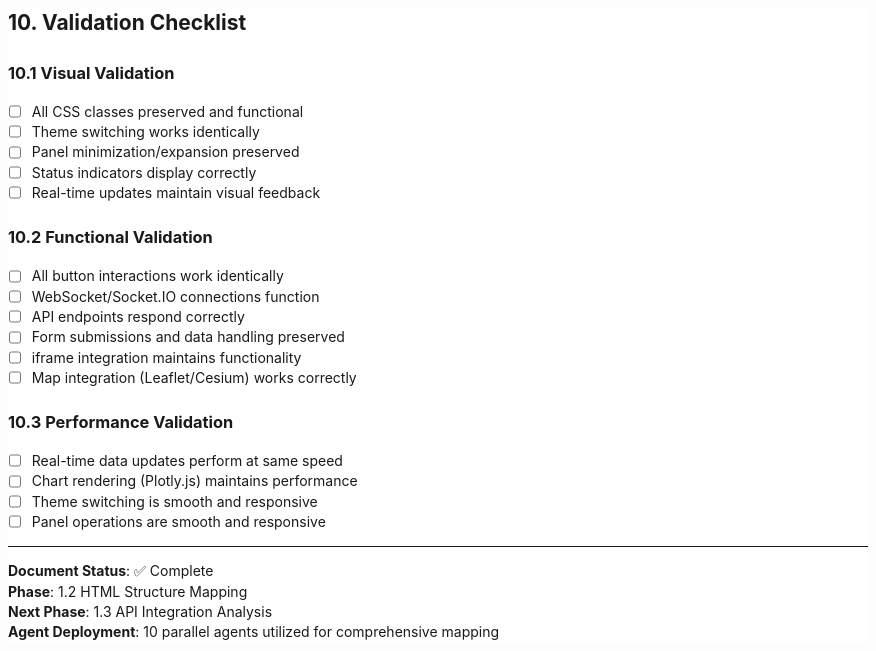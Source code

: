 ## 10. Validation Checklist

### 10.1 Visual Validation

- [ ] All CSS classes preserved and functional
- [ ] Theme switching works identically
- [ ] Panel minimization/expansion preserved
- [ ] Status indicators display correctly
- [ ] Real-time updates maintain visual feedback

### 10.2 Functional Validation

- [ ] All button interactions work identically
- [ ] WebSocket/Socket.IO connections function
- [ ] API endpoints respond correctly
- [ ] Form submissions and data handling preserved
- [ ] iframe integration maintains functionality
- [ ] Map integration (Leaflet/Cesium) works correctly

### 10.3 Performance Validation

- [ ] Real-time data updates perform at same speed
- [ ] Chart rendering (Plotly.js) maintains performance
- [ ] Theme switching is smooth and responsive
- [ ] Panel operations are smooth and responsive

---

**Document Status**: ✅ Complete  
**Phase**: 1.2 HTML Structure Mapping  
**Next Phase**: 1.3 API Integration Analysis  
**Agent Deployment**: 10 parallel agents utilized for comprehensive mapping
